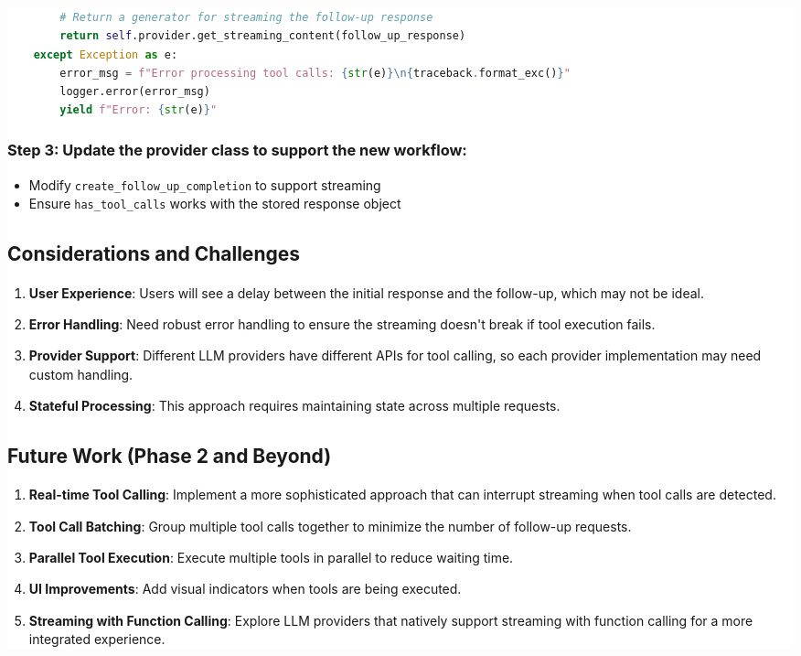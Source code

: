 ```python
        # Return a generator for streaming the follow-up response
        return self.provider.get_streaming_content(follow_up_response)
    except Exception as e:
        error_msg = f"Error processing tool calls: {str(e)}\n{traceback.format_exc()}"
        logger.error(error_msg)
        yield f"Error: {str(e)}"
```

### Step 3: Update the provider class to support the new workflow:

- Modify `create_follow_up_completion` to support streaming
- Ensure `has_tool_calls` works with the stored response object

## Considerations and Challenges

1. **User Experience**: Users will see a delay between the initial response and the follow-up, which may not be ideal.

2. **Error Handling**: Need robust error handling to ensure the streaming doesn't break if tool execution fails.

3. **Provider Support**: Different LLM providers have different APIs for tool calling, so each provider implementation may need custom handling.

4. **Stateful Processing**: This approach requires maintaining state across multiple requests.

## Future Work (Phase 2 and Beyond)

1. **Real-time Tool Calling**: Implement a more sophisticated approach that can interrupt streaming when tool calls are detected.

2. **Tool Call Batching**: Group multiple tool calls together to minimize the number of follow-up requests.

3. **Parallel Tool Execution**: Execute multiple tools in parallel to reduce waiting time.

4. **UI Improvements**: Add visual indicators when tools are being executed.

5. **Streaming with Function Calling**: Explore LLM providers that natively support streaming with function calling for a more integrated experience.
